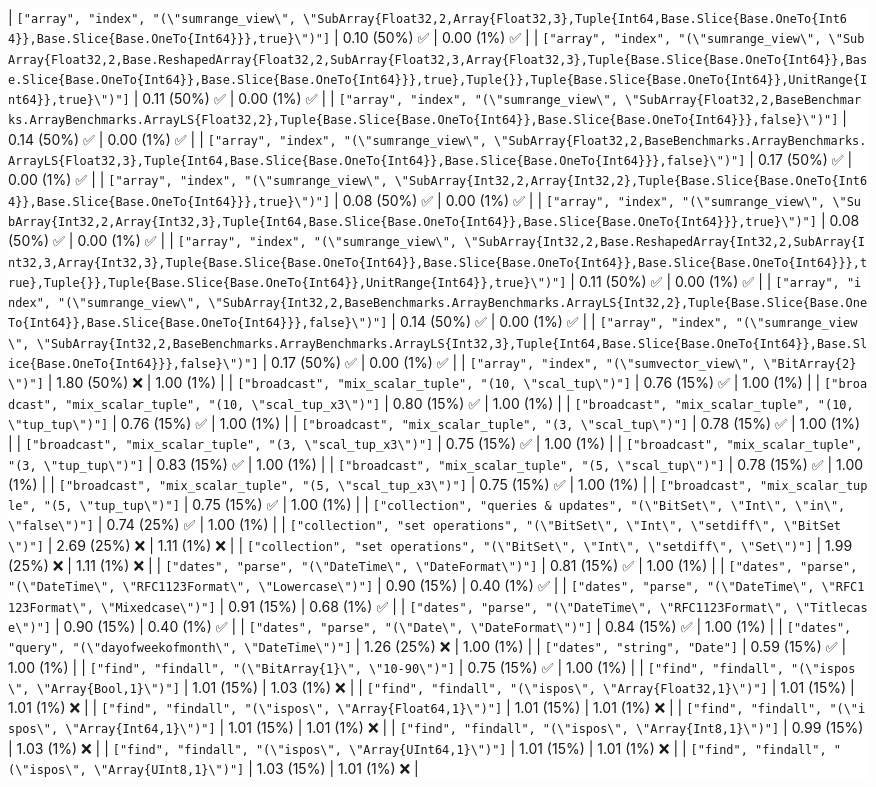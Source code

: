 | `["array", "index", "(\"sumrange_view\", \"SubArray{Float32,2,Array{Float32,3},Tuple{Int64,Base.Slice{Base.OneTo{Int64}},Base.Slice{Base.OneTo{Int64}}},true}\")"]` | 0.10 (50%) :white_check_mark: | 0.00 (1%) :white_check_mark: |
| `["array", "index", "(\"sumrange_view\", \"SubArray{Float32,2,Base.ReshapedArray{Float32,2,SubArray{Float32,3,Array{Float32,3},Tuple{Base.Slice{Base.OneTo{Int64}},Base.Slice{Base.OneTo{Int64}},Base.Slice{Base.OneTo{Int64}}},true},Tuple{}},Tuple{Base.Slice{Base.OneTo{Int64}},UnitRange{Int64}},true}\")"]` | 0.11 (50%) :white_check_mark: | 0.00 (1%) :white_check_mark: |
| `["array", "index", "(\"sumrange_view\", \"SubArray{Float32,2,BaseBenchmarks.ArrayBenchmarks.ArrayLS{Float32,2},Tuple{Base.Slice{Base.OneTo{Int64}},Base.Slice{Base.OneTo{Int64}}},false}\")"]` | 0.14 (50%) :white_check_mark: | 0.00 (1%) :white_check_mark: |
| `["array", "index", "(\"sumrange_view\", \"SubArray{Float32,2,BaseBenchmarks.ArrayBenchmarks.ArrayLS{Float32,3},Tuple{Int64,Base.Slice{Base.OneTo{Int64}},Base.Slice{Base.OneTo{Int64}}},false}\")"]` | 0.17 (50%) :white_check_mark: | 0.00 (1%) :white_check_mark: |
| `["array", "index", "(\"sumrange_view\", \"SubArray{Int32,2,Array{Int32,2},Tuple{Base.Slice{Base.OneTo{Int64}},Base.Slice{Base.OneTo{Int64}}},true}\")"]` | 0.08 (50%) :white_check_mark: | 0.00 (1%) :white_check_mark: |
| `["array", "index", "(\"sumrange_view\", \"SubArray{Int32,2,Array{Int32,3},Tuple{Int64,Base.Slice{Base.OneTo{Int64}},Base.Slice{Base.OneTo{Int64}}},true}\")"]` | 0.08 (50%) :white_check_mark: | 0.00 (1%) :white_check_mark: |
| `["array", "index", "(\"sumrange_view\", \"SubArray{Int32,2,Base.ReshapedArray{Int32,2,SubArray{Int32,3,Array{Int32,3},Tuple{Base.Slice{Base.OneTo{Int64}},Base.Slice{Base.OneTo{Int64}},Base.Slice{Base.OneTo{Int64}}},true},Tuple{}},Tuple{Base.Slice{Base.OneTo{Int64}},UnitRange{Int64}},true}\")"]` | 0.11 (50%) :white_check_mark: | 0.00 (1%) :white_check_mark: |
| `["array", "index", "(\"sumrange_view\", \"SubArray{Int32,2,BaseBenchmarks.ArrayBenchmarks.ArrayLS{Int32,2},Tuple{Base.Slice{Base.OneTo{Int64}},Base.Slice{Base.OneTo{Int64}}},false}\")"]` | 0.14 (50%) :white_check_mark: | 0.00 (1%) :white_check_mark: |
| `["array", "index", "(\"sumrange_view\", \"SubArray{Int32,2,BaseBenchmarks.ArrayBenchmarks.ArrayLS{Int32,3},Tuple{Int64,Base.Slice{Base.OneTo{Int64}},Base.Slice{Base.OneTo{Int64}}},false}\")"]` | 0.17 (50%) :white_check_mark: | 0.00 (1%) :white_check_mark: |
| `["array", "index", "(\"sumvector_view\", \"BitArray{2}\")"]` | 1.80 (50%) :x: | 1.00 (1%)  |
| `["broadcast", "mix_scalar_tuple", "(10, \"scal_tup\")"]` | 0.76 (15%) :white_check_mark: | 1.00 (1%)  |
| `["broadcast", "mix_scalar_tuple", "(10, \"scal_tup_x3\")"]` | 0.80 (15%) :white_check_mark: | 1.00 (1%)  |
| `["broadcast", "mix_scalar_tuple", "(10, \"tup_tup\")"]` | 0.76 (15%) :white_check_mark: | 1.00 (1%)  |
| `["broadcast", "mix_scalar_tuple", "(3, \"scal_tup\")"]` | 0.78 (15%) :white_check_mark: | 1.00 (1%)  |
| `["broadcast", "mix_scalar_tuple", "(3, \"scal_tup_x3\")"]` | 0.75 (15%) :white_check_mark: | 1.00 (1%)  |
| `["broadcast", "mix_scalar_tuple", "(3, \"tup_tup\")"]` | 0.83 (15%) :white_check_mark: | 1.00 (1%)  |
| `["broadcast", "mix_scalar_tuple", "(5, \"scal_tup\")"]` | 0.78 (15%) :white_check_mark: | 1.00 (1%)  |
| `["broadcast", "mix_scalar_tuple", "(5, \"scal_tup_x3\")"]` | 0.75 (15%) :white_check_mark: | 1.00 (1%)  |
| `["broadcast", "mix_scalar_tuple", "(5, \"tup_tup\")"]` | 0.75 (15%) :white_check_mark: | 1.00 (1%)  |
| `["collection", "queries & updates", "(\"BitSet\", \"Int\", \"in\", \"false\")"]` | 0.74 (25%) :white_check_mark: | 1.00 (1%)  |
| `["collection", "set operations", "(\"BitSet\", \"Int\", \"setdiff\", \"BitSet\")"]` | 2.69 (25%) :x: | 1.11 (1%) :x: |
| `["collection", "set operations", "(\"BitSet\", \"Int\", \"setdiff\", \"Set\")"]` | 1.99 (25%) :x: | 1.11 (1%) :x: |
| `["dates", "parse", "(\"DateTime\", \"DateFormat\")"]` | 0.81 (15%) :white_check_mark: | 1.00 (1%)  |
| `["dates", "parse", "(\"DateTime\", \"RFC1123Format\", \"Lowercase\")"]` | 0.90 (15%)  | 0.40 (1%) :white_check_mark: |
| `["dates", "parse", "(\"DateTime\", \"RFC1123Format\", \"Mixedcase\")"]` | 0.91 (15%)  | 0.68 (1%) :white_check_mark: |
| `["dates", "parse", "(\"DateTime\", \"RFC1123Format\", \"Titlecase\")"]` | 0.90 (15%)  | 0.40 (1%) :white_check_mark: |
| `["dates", "parse", "(\"Date\", \"DateFormat\")"]` | 0.84 (15%) :white_check_mark: | 1.00 (1%)  |
| `["dates", "query", "(\"dayofweekofmonth\", \"DateTime\")"]` | 1.26 (25%) :x: | 1.00 (1%)  |
| `["dates", "string", "Date"]` | 0.59 (15%) :white_check_mark: | 1.00 (1%)  |
| `["find", "findall", "(\"BitArray{1}\", \"10-90\")"]` | 0.75 (15%) :white_check_mark: | 1.00 (1%)  |
| `["find", "findall", "(\"ispos\", \"Array{Bool,1}\")"]` | 1.01 (15%)  | 1.03 (1%) :x: |
| `["find", "findall", "(\"ispos\", \"Array{Float32,1}\")"]` | 1.01 (15%)  | 1.01 (1%) :x: |
| `["find", "findall", "(\"ispos\", \"Array{Float64,1}\")"]` | 1.01 (15%)  | 1.01 (1%) :x: |
| `["find", "findall", "(\"ispos\", \"Array{Int64,1}\")"]` | 1.01 (15%)  | 1.01 (1%) :x: |
| `["find", "findall", "(\"ispos\", \"Array{Int8,1}\")"]` | 0.99 (15%)  | 1.03 (1%) :x: |
| `["find", "findall", "(\"ispos\", \"Array{UInt64,1}\")"]` | 1.01 (15%)  | 1.01 (1%) :x: |
| `["find", "findall", "(\"ispos\", \"Array{UInt8,1}\")"]` | 1.03 (15%)  | 1.01 (1%) :x: |